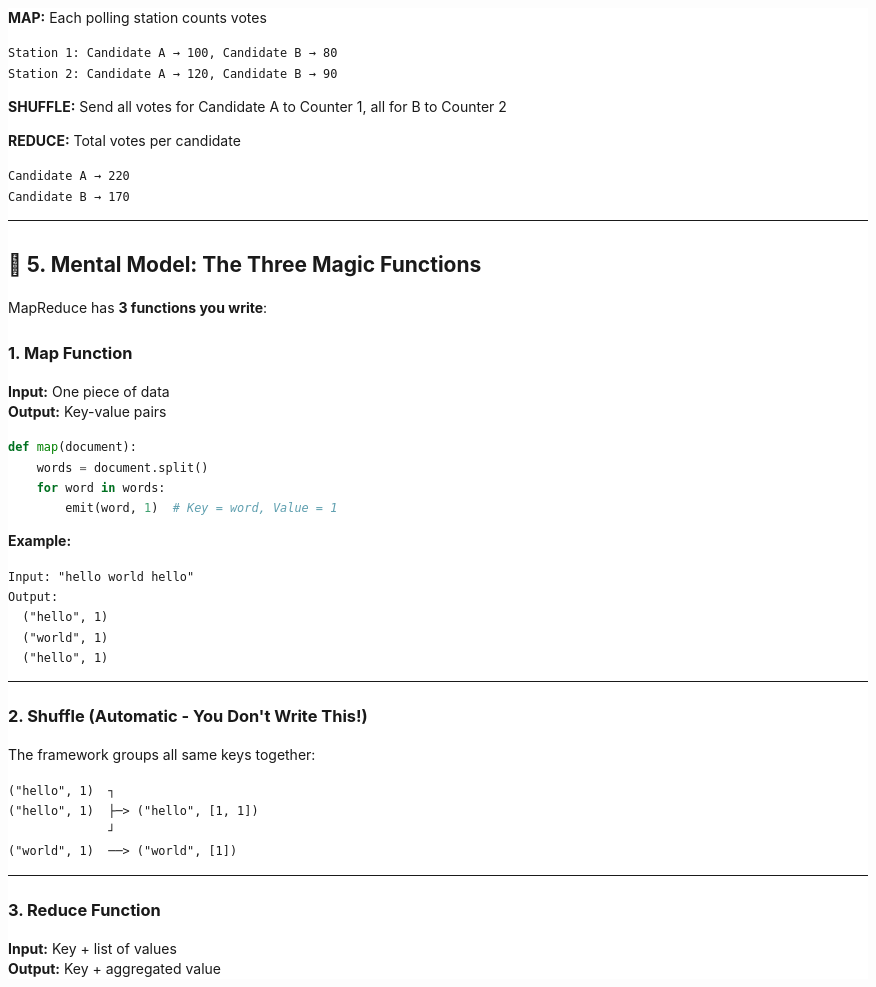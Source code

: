 **MAP:** Each polling station counts votes
```
Station 1: Candidate A → 100, Candidate B → 80
Station 2: Candidate A → 120, Candidate B → 90
```

**SHUFFLE:** Send all votes for Candidate A to Counter 1, all for B to Counter 2

**REDUCE:** Total votes per candidate
```
Candidate A → 220
Candidate B → 170
```

---

## 🧪 **5. Mental Model: The Three Magic Functions**

MapReduce has **3 functions you write**:

### **1. Map Function**
**Input:** One piece of data  
**Output:** Key-value pairs

```python
def map(document):
    words = document.split()
    for word in words:
        emit(word, 1)  # Key = word, Value = 1
```

**Example:**
```
Input: "hello world hello"
Output: 
  ("hello", 1)
  ("world", 1)
  ("hello", 1)
```

---

### **2. Shuffle (Automatic - You Don't Write This!)**
The framework groups all same keys together:
```
("hello", 1)  ┐
("hello", 1)  ├─> ("hello", [1, 1])
              ┘
("world", 1)  ──> ("world", [1])
```

---

### **3. Reduce Function**
**Input:** Key + list of values  
**Output:** Key + aggregated value
